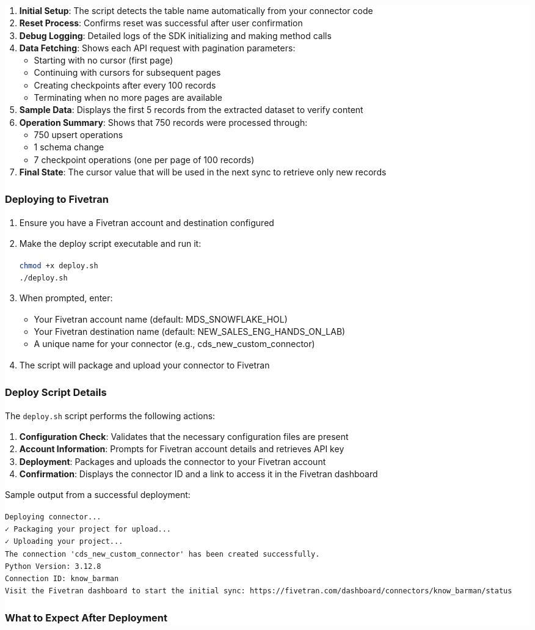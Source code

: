 1. **Initial Setup**: The script detects the table name automatically from your connector code
2. **Reset Process**: Confirms reset was successful after user confirmation
3. **Debug Logging**: Detailed logs of the SDK initializing and making method calls
4. **Data Fetching**: Shows each API request with pagination parameters:
   - Starting with no cursor (first page)
   - Continuing with cursors for subsequent pages
   - Creating checkpoints after every 100 records
   - Terminating when no more pages are available
5. **Sample Data**: Displays the first 5 records from the extracted dataset to verify content
6. **Operation Summary**: Shows that 750 records were processed through:
   - 750 upsert operations
   - 1 schema change
   - 7 checkpoint operations (one per page of 100 records)
7. **Final State**: The cursor value that will be used in the next sync to retrieve only new records

### Deploying to Fivetran

1. Ensure you have a Fivetran account and destination configured

2. Make the deploy script executable and run it:
   ```bash
   chmod +x deploy.sh
   ./deploy.sh
   ```

3. When prompted, enter:
   - Your Fivetran account name (default: MDS_SNOWFLAKE_HOL)
   - Your Fivetran destination name (default: NEW_SALES_ENG_HANDS_ON_LAB)
   - A unique name for your connector (e.g., cds_new_custom_connector)

4. The script will package and upload your connector to Fivetran

### Deploy Script Details

The `deploy.sh` script performs the following actions:

1. **Configuration Check**: Validates that the necessary configuration files are present
2. **Account Information**: Prompts for Fivetran account details and retrieves API key
3. **Deployment**: Packages and uploads the connector to your Fivetran account
4. **Confirmation**: Displays the connector ID and a link to access it in the Fivetran dashboard

Sample output from a successful deployment:
```
Deploying connector...
✓ Packaging your project for upload...
✓ Uploading your project...
The connection 'cds_new_custom_connector' has been created successfully.
Python Version: 3.12.8
Connection ID: know_barman
Visit the Fivetran dashboard to start the initial sync: https://fivetran.com/dashboard/connectors/know_barman/status
```

### What to Expect After Deployment
